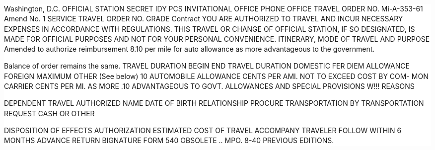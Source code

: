 Washington, D.C.
OFFICIAL STATION
SECRET
IDY
PCS
INVITATIONAL
OFFICE PHONE
OFFICE TRAVEL ORDER NO.
Mi-A-353-61
Amend No. 1
SERVICE TRAVEL ORDER NO.
GRADE
Contract
YOU ARE AUTHORIZED TO TRAVEL AND INCUR NECESSARY EXPENSES IN ACCORDANCE WITH REGULATIONS. THIS TRAVEL OR
CHANGE OF OFFICIAL STATION, IF SO DESIGNATED, IS MADE FOR OFFICIAL PURPOSES AND NOT FOR YOUR PERSONAL CONVENIENCE.
ITINERARY, MODE OF TRAVEL AND PURPOSE
Amended to authorize reimbursement 8.10 per mile for auto allowance as more
advantageous to the government.

Balance of order remains the same.
TRAVEL DURATION
BEGIN
END
TRAVEL DURATION
DOMESTIC
FER DIEM ALLOWANCE
FOREIGN
MAXIMUM
OTHER
(See below)
10
AUTOMOBILE
ALLOWANCE
CENTS PER AMI.
NOT TO EXCEED
COST BY COM-
MON CARRIER
CENTS PER MI.
AS MORE
.10 ADVANTAGEOUS
TO GOVT.
ALLOWANCES AND SPECIAL PROVISIONS W!!! REASONS

DEPENDENT TRAVEL AUTHORIZED
NAME DATE OF BIRTH RELATIONSHIP
PROCURE TRANSPORTATION BY
TRANSPORTATION REQUEST
CASH OR OTHER

DISPOSITION OF EFFECTS
AUTHORIZATION
ESTIMATED COST OF TRAVEL
ACCOMPANY TRAVELER
FOLLOW WITHIN 6 MONTHS
ADVANCE RETURN
BIGNATURE
FORM 540 OBSOLETE
..
MPO. 8-40
PREVIOUS
EDITIONS.
